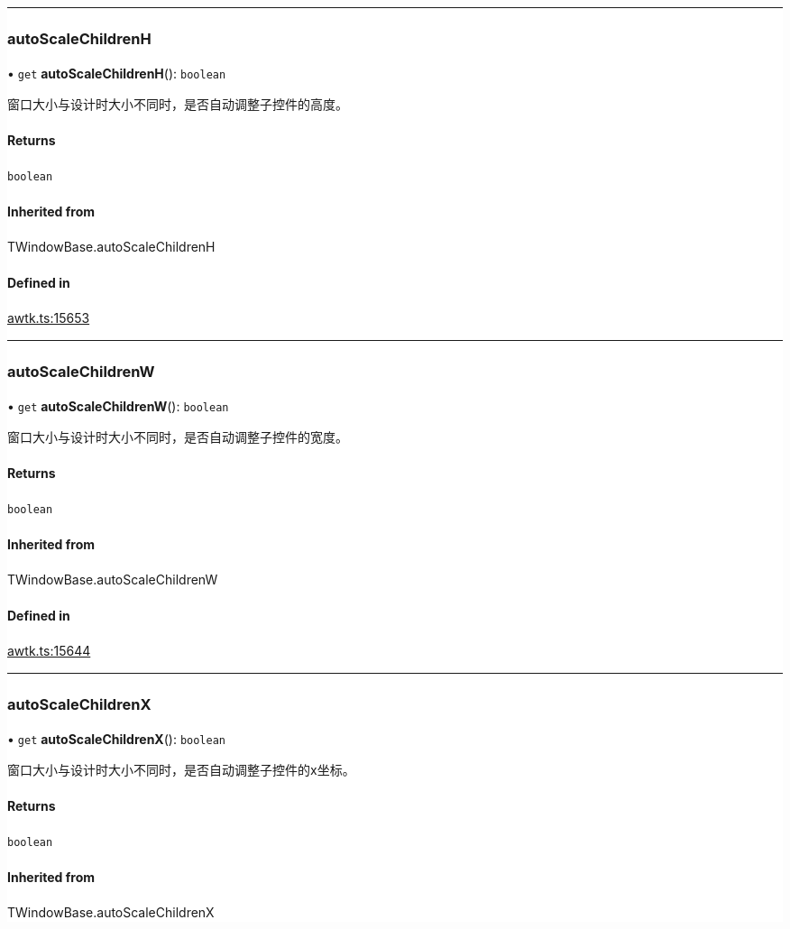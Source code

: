 ___

### autoScaleChildrenH

• `get` **autoScaleChildrenH**(): `boolean`

窗口大小与设计时大小不同时，是否自动调整子控件的高度。

#### Returns

`boolean`

#### Inherited from

TWindowBase.autoScaleChildrenH

#### Defined in

[awtk.ts:15653](https://github.com/zlgopen/awtk-binding/blob/145cdd58/tools/code_gen/js/output/awtk.ts#L15653)

___

### autoScaleChildrenW

• `get` **autoScaleChildrenW**(): `boolean`

窗口大小与设计时大小不同时，是否自动调整子控件的宽度。

#### Returns

`boolean`

#### Inherited from

TWindowBase.autoScaleChildrenW

#### Defined in

[awtk.ts:15644](https://github.com/zlgopen/awtk-binding/blob/145cdd58/tools/code_gen/js/output/awtk.ts#L15644)

___

### autoScaleChildrenX

• `get` **autoScaleChildrenX**(): `boolean`

窗口大小与设计时大小不同时，是否自动调整子控件的x坐标。

#### Returns

`boolean`

#### Inherited from

TWindowBase.autoScaleChildrenX
